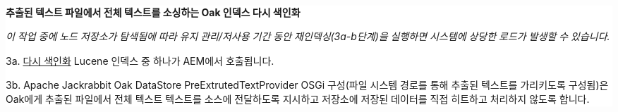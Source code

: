 **추출된 텍스트 파일에서 전체 텍스트를 소싱하는 Oak 인덱스 다시 색인화**

*이 작업 중에 노드 저장소가 탐색됨에 따라 유지 관리/저사용 기간 동안 재인덱싱(3a-b단계)을 실행하면 시스템에 상당한 로드가 발생할 수 있습니다.*

3a. [다시 색인화](#how-to-re-index) Lucene 인덱스 중 하나가 AEM에서 호출됩니다.

3b. Apache Jackrabbit Oak DataStore PreExtrutedTextProvider OSGi 구성(파일 시스템 경로를 통해 추출된 텍스트를 가리키도록 구성됨)은 Oak에게 추출된 파일에서 전체 텍스트 텍스트를 소스에 전달하도록 지시하고 저장소에 저장된 데이터를 직접 히트하고 처리하지 않도록 합니다.
